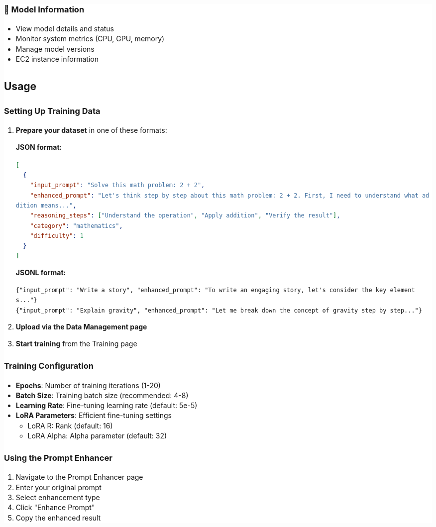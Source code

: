 ### 🔧 Model Information
- View model details and status
- Monitor system metrics (CPU, GPU, memory)
- Manage model versions
- EC2 instance information

## Usage

### Setting Up Training Data

1. **Prepare your dataset** in one of these formats:

   **JSON format:**
   ```json
   [
     {
       "input_prompt": "Solve this math problem: 2 + 2",
       "enhanced_prompt": "Let's think step by step about this math problem: 2 + 2. First, I need to understand what addition means...",
       "reasoning_steps": ["Understand the operation", "Apply addition", "Verify the result"],
       "category": "mathematics",
       "difficulty": 1
     }
   ]
   ```

   **JSONL format:**
   ```jsonl
   {"input_prompt": "Write a story", "enhanced_prompt": "To write an engaging story, let's consider the key elements..."}
   {"input_prompt": "Explain gravity", "enhanced_prompt": "Let me break down the concept of gravity step by step..."}
   ```

2. **Upload via the Data Management page**
3. **Start training** from the Training page

### Training Configuration

- **Epochs**: Number of training iterations (1-20)
- **Batch Size**: Training batch size (recommended: 4-8)
- **Learning Rate**: Fine-tuning learning rate (default: 5e-5)
- **LoRA Parameters**: Efficient fine-tuning settings
  - LoRA R: Rank (default: 16)
  - LoRA Alpha: Alpha parameter (default: 32)

### Using the Prompt Enhancer

1. Navigate to the Prompt Enhancer page
2. Enter your original prompt
3. Select enhancement type
4. Click "Enhance Prompt"
5. Copy the enhanced result
